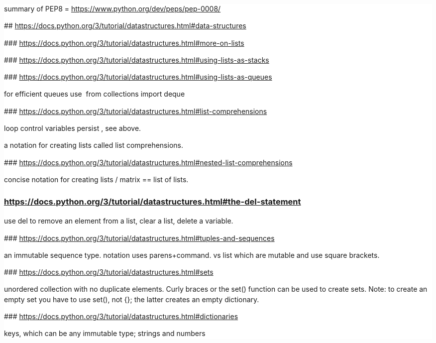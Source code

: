 summary of PEP8 = https://www.python.org/dev/peps/pep-0008/ 

## https://docs.python.org/3/tutorial/datastructures.html#data-structures 

### https://docs.python.org/3/tutorial/datastructures.html#more-on-lists 

### https://docs.python.org/3/tutorial/datastructures.html#using-lists-as-stacks 

### https://docs.python.org/3/tutorial/datastructures.html#using-lists-as-queues 

for efficient queues use  
from collections import deque 

### https://docs.python.org/3/tutorial/datastructures.html#list-comprehensions 



loop control variables persist , see above. 

a notation for creating lists called list comprehensions. 

### https://docs.python.org/3/tutorial/datastructures.html#nested-list-comprehensions 

concise notation for creating lists / matrix == list of lists. 

### https://docs.python.org/3/tutorial/datastructures.html#the-del-statement 

use del to remove an element from a list, clear a list, delete a variable. 

### https://docs.python.org/3/tutorial/datastructures.html#tuples-and-sequences 

an immutable sequence type. notation uses parens+command. vs list which are mutable and use square brackets. 

### https://docs.python.org/3/tutorial/datastructures.html#sets 

unordered collection with no duplicate elements. 
Curly braces or the set() function can be used to create sets. Note: to create an empty set you have to use set(), not {}; the latter creates an empty dictionary. 

### https://docs.python.org/3/tutorial/datastructures.html#dictionaries 

keys, which can be any immutable type; strings and numbers 
